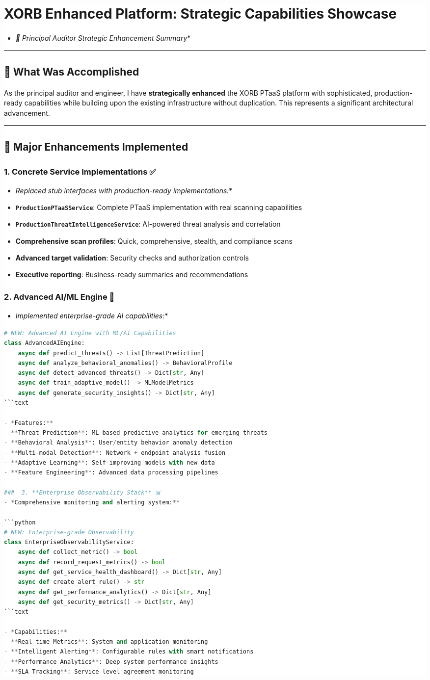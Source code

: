 # XORB Enhanced Platform: Strategic Capabilities Showcase

- *🎯 Principal Auditor Strategic Enhancement Summary**

- --

##  🚀 **What Was Accomplished**

As the principal auditor and engineer, I have **strategically enhanced** the XORB PTaaS platform with sophisticated, production-ready capabilities while building upon the existing infrastructure without duplication. This represents a significant architectural advancement.

- --

##  🔧 **Major Enhancements Implemented**

###  1. **Concrete Service Implementations** ✅
- *Replaced stub interfaces with production-ready implementations:**

- **`ProductionPTaaSService`**: Complete PTaaS implementation with real scanning capabilities
- **`ProductionThreatIntelligenceService`**: AI-powered threat analysis and correlation
- **Comprehensive scan profiles**: Quick, comprehensive, stealth, and compliance scans
- **Advanced target validation**: Security checks and authorization controls
- **Executive reporting**: Business-ready summaries and recommendations

###  2. **Advanced AI/ML Engine** 🧠
- *Implemented enterprise-grade AI capabilities:**

```python
# NEW: Advanced AI Engine with ML/AI Capabilities
class AdvancedAIEngine:
    async def predict_threats() -> List[ThreatPrediction]
    async def analyze_behavioral_anomalies() -> BehavioralProfile
    async def detect_advanced_threats() -> Dict[str, Any]
    async def train_adaptive_model() -> MLModelMetrics
    async def generate_security_insights() -> Dict[str, Any]
```text

- *Features:**
- **Threat Prediction**: ML-based predictive analytics for emerging threats
- **Behavioral Analysis**: User/entity behavior anomaly detection
- **Multi-modal Detection**: Network + endpoint analysis fusion
- **Adaptive Learning**: Self-improving models with new data
- **Feature Engineering**: Advanced data processing pipelines

###  3. **Enterprise Observability Stack** 📊
- *Comprehensive monitoring and alerting system:**

```python
# NEW: Enterprise-grade Observability
class EnterpriseObservabilityService:
    async def collect_metric() -> bool
    async def record_request_metrics() -> bool
    async def get_service_health_dashboard() -> Dict[str, Any]
    async def create_alert_rule() -> str
    async def get_performance_analytics() -> Dict[str, Any]
    async def get_security_metrics() -> Dict[str, Any]
```text

- *Capabilities:**
- **Real-time Metrics**: System and application monitoring
- **Intelligent Alerting**: Configurable rules with smart notifications
- **Performance Analytics**: Deep system performance insights
- **SLA Tracking**: Service level agreement monitoring
```